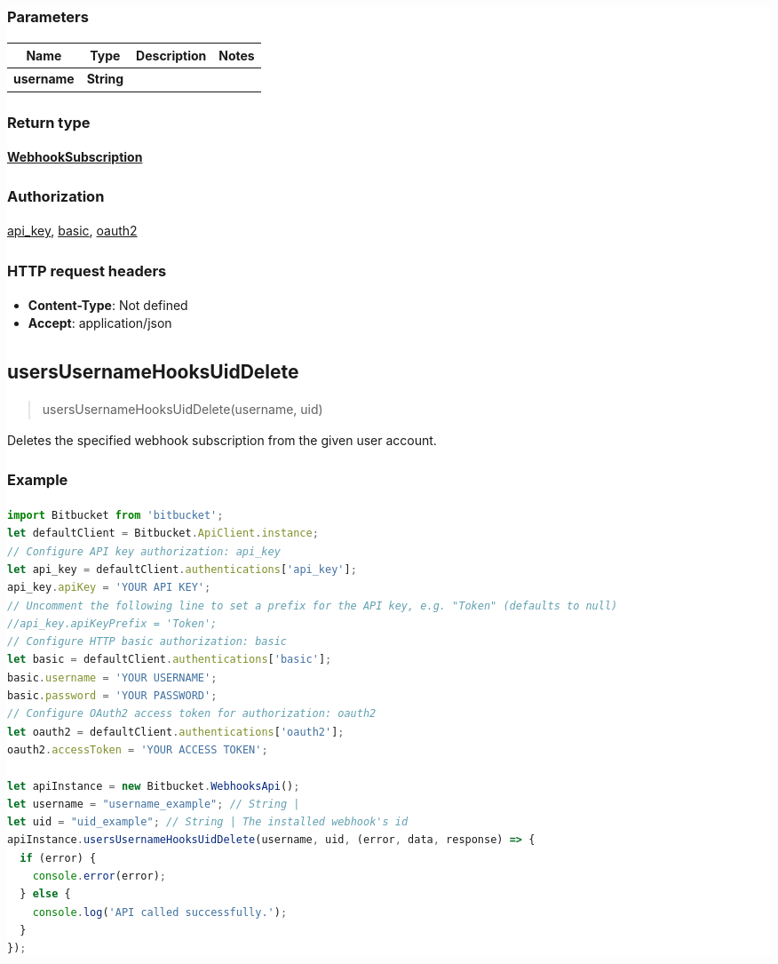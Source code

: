 ### Parameters


Name | Type | Description  | Notes
------------- | ------------- | ------------- | -------------
 **username** | **String**|  | 

### Return type

[**WebhookSubscription**](WebhookSubscription.md)

### Authorization

[api_key](../README.md#api_key), [basic](../README.md#basic), [oauth2](../README.md#oauth2)

### HTTP request headers

- **Content-Type**: Not defined
- **Accept**: application/json


## usersUsernameHooksUidDelete

> usersUsernameHooksUidDelete(username, uid)



Deletes the specified webhook subscription from the given user account.

### Example

```javascript
import Bitbucket from 'bitbucket';
let defaultClient = Bitbucket.ApiClient.instance;
// Configure API key authorization: api_key
let api_key = defaultClient.authentications['api_key'];
api_key.apiKey = 'YOUR API KEY';
// Uncomment the following line to set a prefix for the API key, e.g. "Token" (defaults to null)
//api_key.apiKeyPrefix = 'Token';
// Configure HTTP basic authorization: basic
let basic = defaultClient.authentications['basic'];
basic.username = 'YOUR USERNAME';
basic.password = 'YOUR PASSWORD';
// Configure OAuth2 access token for authorization: oauth2
let oauth2 = defaultClient.authentications['oauth2'];
oauth2.accessToken = 'YOUR ACCESS TOKEN';

let apiInstance = new Bitbucket.WebhooksApi();
let username = "username_example"; // String | 
let uid = "uid_example"; // String | The installed webhook's id
apiInstance.usersUsernameHooksUidDelete(username, uid, (error, data, response) => {
  if (error) {
    console.error(error);
  } else {
    console.log('API called successfully.');
  }
});
```
